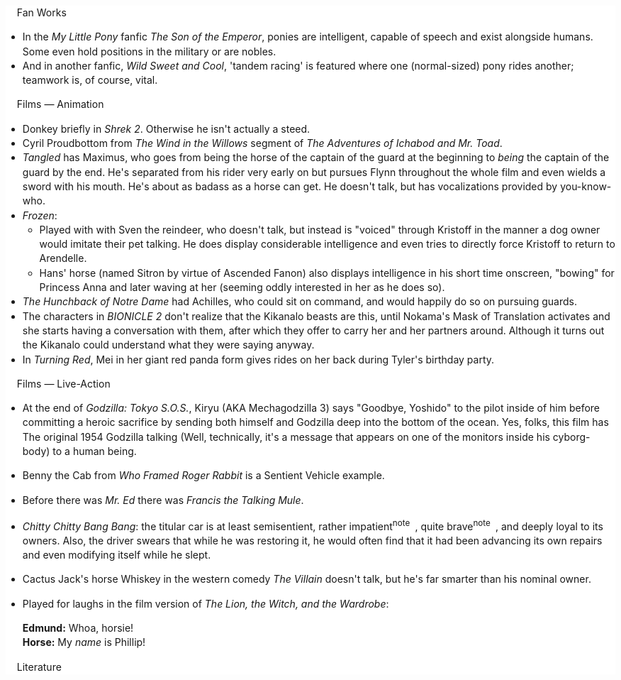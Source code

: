     Fan Works 

-   In the _My Little Pony_ fanfic _The Son of the Emperor_, ponies are intelligent, capable of speech and exist alongside humans. Some even hold positions in the military or are nobles.
-   And in another fanfic, _Wild Sweet and Cool_, 'tandem racing' is featured where one (normal-sized) pony rides another; teamwork is, of course, vital.

    Films — Animation 

-   Donkey briefly in _Shrek 2_. Otherwise he isn't actually a steed.
-   Cyril Proudbottom from _The Wind in the Willows_ segment of _The Adventures of Ichabod and Mr. Toad_.
-   _Tangled_ has Maximus, who goes from being the horse of the captain of the guard at the beginning to _being_ the captain of the guard by the end. He's separated from his rider very early on but pursues Flynn throughout the whole film and even wields a sword with his mouth. He's about as badass as a horse can get. He doesn't talk, but has vocalizations provided by you-know-who.
-   _Frozen_:
    -   Played with with Sven the reindeer, who doesn't talk, but instead is "voiced" through Kristoff in the manner a dog owner would imitate their pet talking. He does display considerable intelligence and even tries to directly force Kristoff to return to Arendelle.
    -   Hans' horse (named Sitron by virtue of Ascended Fanon) also displays intelligence in his short time onscreen, "bowing" for Princess Anna and later waving at her (seeming oddly interested in her as he does so).
-   _The Hunchback of Notre Dame_ had Achilles, who could sit on command, and would happily do so on pursuing guards.
-   The characters in _BIONICLE 2_ don't realize that the Kikanalo beasts are this, until Nokama's Mask of Translation activates and she starts having a conversation with them, after which they offer to carry her and her partners around. Although it turns out the Kikanalo could understand what they were saying anyway.
-   In _Turning Red_, Mei in her giant red panda form gives rides on her back during Tyler's birthday party.

    Films — Live-Action 

-   At the end of _Godzilla: Tokyo S.O.S._, Kiryu (AKA Mechagodzilla 3) says "Goodbye, Yoshido" to the pilot inside of him before committing a heroic sacrifice by sending both himself and Godzilla deep into the bottom of the ocean. Yes, folks, this film has The original 1954 Godzilla talking (Well, technically, it's a message that appears on one of the monitors inside his cyborg-body) to a human being.
-   Benny the Cab from _Who Framed Roger Rabbit_ is a Sentient Vehicle example.
-   Before there was _Mr. Ed_ there was _Francis the Talking Mule_.
-   _Chitty Chitty Bang Bang_: the titular car is at least semisentient, rather impatient<sup>note&nbsp;</sup> , quite brave<sup>note&nbsp;</sup> , and deeply loyal to its owners. Also, the driver swears that while he was restoring it, he would often find that it had been advancing its own repairs and even modifying itself while he slept.
-   Cactus Jack's horse Whiskey in the western comedy _The Villain_ doesn't talk, but he's far smarter than his nominal owner.
-   Played for laughs in the film version of _The Lion, the Witch, and the Wardrobe_:
    
    **Edmund:** Whoa, horsie!  
    **Horse:** My _name_ is Phillip!
    

    Literature 
